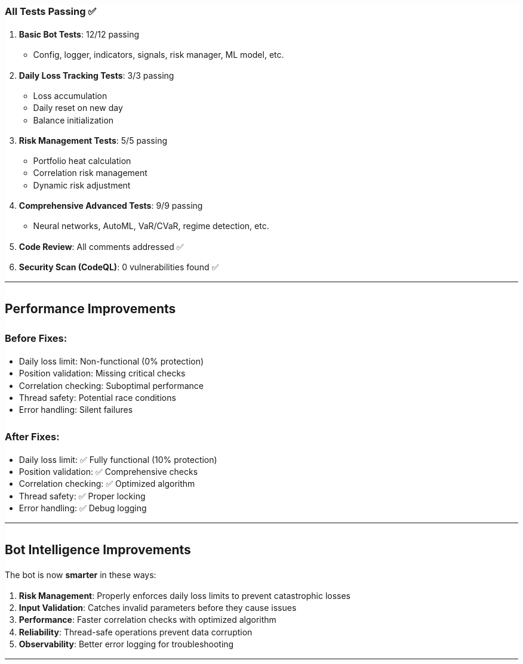 ### All Tests Passing ✅

1. **Basic Bot Tests**: 12/12 passing
   - Config, logger, indicators, signals, risk manager, ML model, etc.

2. **Daily Loss Tracking Tests**: 3/3 passing
   - Loss accumulation
   - Daily reset on new day
   - Balance initialization

3. **Risk Management Tests**: 5/5 passing
   - Portfolio heat calculation
   - Correlation risk management
   - Dynamic risk adjustment

4. **Comprehensive Advanced Tests**: 9/9 passing
   - Neural networks, AutoML, VaR/CVaR, regime detection, etc.

5. **Code Review**: All comments addressed ✅

6. **Security Scan (CodeQL)**: 0 vulnerabilities found ✅

---

## Performance Improvements

### Before Fixes:
- Daily loss limit: Non-functional (0% protection)
- Position validation: Missing critical checks
- Correlation checking: Suboptimal performance
- Thread safety: Potential race conditions
- Error handling: Silent failures

### After Fixes:
- Daily loss limit: ✅ Fully functional (10% protection)
- Position validation: ✅ Comprehensive checks
- Correlation checking: ✅ Optimized algorithm
- Thread safety: ✅ Proper locking
- Error handling: ✅ Debug logging

---

## Bot Intelligence Improvements

The bot is now **smarter** in these ways:

1. **Risk Management**: Properly enforces daily loss limits to prevent catastrophic losses
2. **Input Validation**: Catches invalid parameters before they cause issues
3. **Performance**: Faster correlation checks with optimized algorithm
4. **Reliability**: Thread-safe operations prevent data corruption
5. **Observability**: Better error logging for troubleshooting

---
